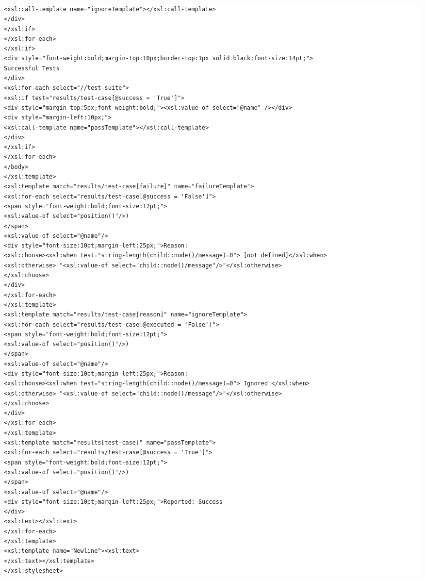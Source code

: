     <xsl:call-template name="ignoreTemplate"></xsl:call-template>
    </div>
    </xsl:if>
    </xsl:for-each>
    </xsl:if>
    <div style="font-weight:bold;margin-top:10px;border-top:1px solid black;font-size:14pt;">
    Successful Tests
    </div>
    <xsl:for-each select="//test-suite">
    <xsl:if test="results/test-case[@success = 'True']">
    <div style="margin-top:5px;font-weight:bold;"><xsl:value-of select="@name" /></div>
    <div style="margin-left:10px;">
    <xsl:call-template name="passTemplate"></xsl:call-template>
    </div>
    </xsl:if>
    </xsl:for-each>
    </body>
    </xsl:template>
    <xsl:template match="results/test-case[failure]" name="failureTemplate">
    <xsl:for-each select="results/test-case[@success = 'False']">
    <span style="font-weight:bold;font-size:12pt;">
    <xsl:value-of select="position()"/>)
    </span>
    <xsl:value-of select="@name"/>
    <div style="font-size:10pt;margin-left:25px;">Reason:
    <xsl:choose><xsl:when test="string-length(child::node()/message)=0"> [not defined]</xsl:when>
    <xsl:otherwise> "<xsl:value-of select="child::node()/message"/>"</xsl:otherwise>
    </xsl:choose>
    </div>
    </xsl:for-each>
    </xsl:template>
    <xsl:template match="results/test-case[reason]" name="ignoreTemplate">
    <xsl:for-each select="results/test-case[@executed = 'False']">
    <span style="font-weight:bold;font-size:12pt;">
    <xsl:value-of select="position()"/>)
    </span>
    <xsl:value-of select="@name"/>
    <div style="font-size:10pt;margin-left:25px;">Reason:
    <xsl:choose><xsl:when test="string-length(child::node()/message)=0"> Ignored </xsl:when>
    <xsl:otherwise> "<xsl:value-of select="child::node()/message"/>"</xsl:otherwise>
    </xsl:choose>
    </div>
    </xsl:for-each>
    </xsl:template>
    <xsl:template match="results[test-case]" name="passTemplate">
    <xsl:for-each select="results/test-case[@success = 'True']">
    <span style="font-weight:bold;font-size:12pt;">
    <xsl:value-of select="position()"/>)
    </span>
    <xsl:value-of select="@name"/>
    <div style="font-size:10pt;margin-left:25px;">Reported: Success
    </div>
    <xsl:text></xsl:text>
    </xsl:for-each>
    </xsl:template>
    <xsl:template name="Newline"><xsl:text>
    </xsl:text></xsl:template>
    </xsl:stylesheet>
